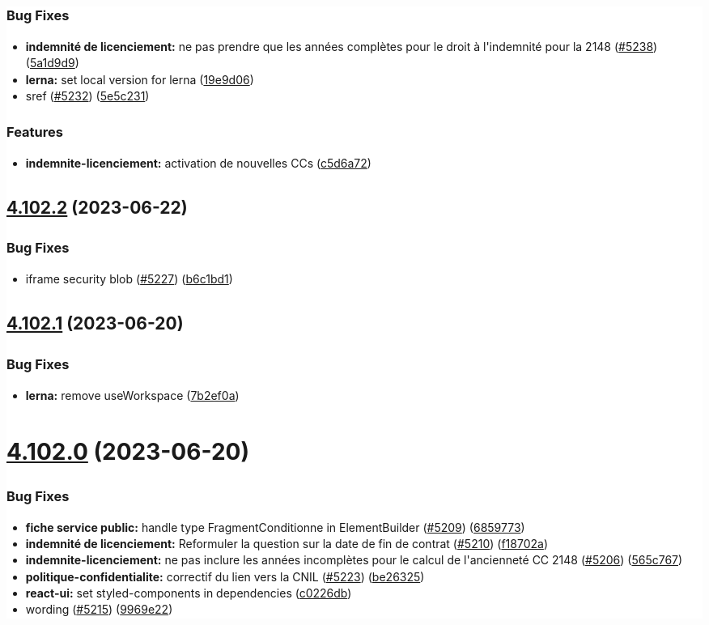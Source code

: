### Bug Fixes

- **indemnité de licenciement:** ne pas prendre que les années complètes pour le droit à l'indemnité pour la 2148 ([#5238](https://github.com/SocialGouv/code-du-travail-numerique/issues/5238)) ([5a1d9d9](https://github.com/SocialGouv/code-du-travail-numerique/commit/5a1d9d9dce0b4d81b8b422f9a2ad0a23d551cda9))
- **lerna:** set local version for lerna ([19e9d06](https://github.com/SocialGouv/code-du-travail-numerique/commit/19e9d062e3dd3d4c1df4fdcb50d44a1a62fb2169))
- sref ([#5232](https://github.com/SocialGouv/code-du-travail-numerique/issues/5232)) ([5e5c231](https://github.com/SocialGouv/code-du-travail-numerique/commit/5e5c231a3e574068ebb68bbec8041de98448e00b))

### Features

- **indemnite-licenciement:** activation de nouvelles CCs ([c5d6a72](https://github.com/SocialGouv/code-du-travail-numerique/commit/c5d6a72b2e68d315384a99a27163c43b0038ef00))

## [4.102.2](https://github.com/SocialGouv/code-du-travail-numerique/compare/v4.102.1...v4.102.2) (2023-06-22)

### Bug Fixes

- iframe security blob ([#5227](https://github.com/SocialGouv/code-du-travail-numerique/issues/5227)) ([b6c1bd1](https://github.com/SocialGouv/code-du-travail-numerique/commit/b6c1bd1c55951ed09f66e9af442fa1cbbedbcbeb))

## [4.102.1](https://github.com/SocialGouv/code-du-travail-numerique/compare/v4.102.0...v4.102.1) (2023-06-20)

### Bug Fixes

- **lerna:** remove useWorkspace ([7b2ef0a](https://github.com/SocialGouv/code-du-travail-numerique/commit/7b2ef0a391594b65f3e2c237646f01e8d3cbe535))

# [4.102.0](https://github.com/SocialGouv/code-du-travail-numerique/compare/v4.101.3...v4.102.0) (2023-06-20)

### Bug Fixes

- **fiche service public:** handle type FragmentConditionne in ElementBuilder ([#5209](https://github.com/SocialGouv/code-du-travail-numerique/issues/5209)) ([6859773](https://github.com/SocialGouv/code-du-travail-numerique/commit/68597733faf437bdbc92ffe7bfb762f65c32dda1))
- **indemnité de licenciement:** Reformuler la question sur la date de fin de contrat ([#5210](https://github.com/SocialGouv/code-du-travail-numerique/issues/5210)) ([f18702a](https://github.com/SocialGouv/code-du-travail-numerique/commit/f18702a2d7544ba1efad9556fd18f06ea6eaf436))
- **indemnite-licenciement:** ne pas inclure les années incomplètes pour le calcul de l'ancienneté CC 2148 ([#5206](https://github.com/SocialGouv/code-du-travail-numerique/issues/5206)) ([565c767](https://github.com/SocialGouv/code-du-travail-numerique/commit/565c7674b8aff534e5abe91017006ea2c09e477d))
- **politique-confidentialite:** correctif du lien vers la CNIL ([#5223](https://github.com/SocialGouv/code-du-travail-numerique/issues/5223)) ([be26325](https://github.com/SocialGouv/code-du-travail-numerique/commit/be2632520529ada874fec8cfa7244b37d694f0ad))
- **react-ui:** set styled-components in dependencies ([c0226db](https://github.com/SocialGouv/code-du-travail-numerique/commit/c0226db4f4ae0892ffb09adb65b4070e32e0ef8b))
- wording ([#5215](https://github.com/SocialGouv/code-du-travail-numerique/issues/5215)) ([9969e22](https://github.com/SocialGouv/code-du-travail-numerique/commit/9969e22d98fe7ebfe1ced082e4f7d839da09bc64))

